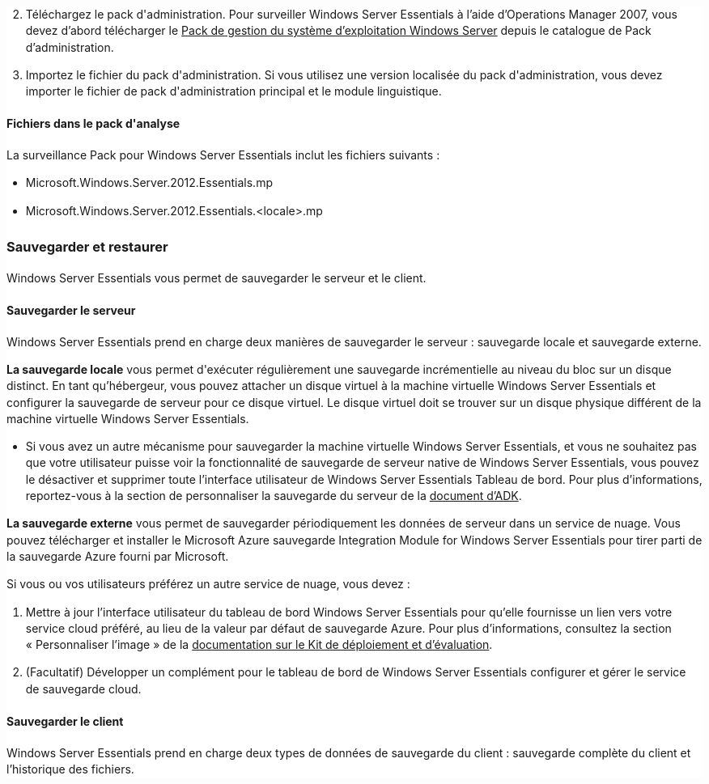 2.  Téléchargez le pack d'administration. Pour surveiller Windows Server Essentials à l’aide d’Operations Manager 2007, vous devez d’abord télécharger le [Pack de gestion du système d’exploitation Windows Server](https://connect.microsoft.com/WindowsServer/Downloads/DownloadDetails.aspx?DownloadID=45010) depuis le catalogue de Pack d’administration.  
  
3.  Importez le fichier du pack d'administration. Si vous utilisez une version localisée du pack d'administration, vous devez importer le fichier de pack d'administration principal et le module linguistique.  
  
#### <a name="files-in-this-monitoring-pack"></a>Fichiers dans le pack d'analyse  
 La surveillance Pack pour Windows Server Essentials inclut les fichiers suivants :  
  
-   Microsoft.Windows.Server.2012.Essentials.mp  
  
-   Microsoft.Windows.Server.2012.Essentials.<locale\>.mp  
  
### <a name="back-up-and-restore"></a>Sauvegarder et restaurer  
 Windows Server Essentials vous permet de sauvegarder le serveur et le client.  
  
#### <a name="back-up-the-server"></a>Sauvegarder le serveur  
 Windows Server Essentials prend en charge deux manières de sauvegarder le serveur : sauvegarde locale et sauvegarde externe.  
  
 **La sauvegarde locale** vous permet d'exécuter régulièrement une sauvegarde incrémentielle au niveau du bloc sur un disque distinct. En tant qu’hébergeur, vous pouvez attacher un disque virtuel à la machine virtuelle Windows Server Essentials et configurer la sauvegarde de serveur pour ce disque virtuel. Le disque virtuel doit se trouver sur un disque physique différent de la machine virtuelle Windows Server Essentials.  
  
-   Si vous avez un autre mécanisme pour sauvegarder la machine virtuelle Windows Server Essentials, et vous ne souhaitez pas que votre utilisateur puisse voir la fonctionnalité de sauvegarde de serveur native de Windows Server Essentials, vous pouvez le désactiver et supprimer toute l’interface utilisateur de Windows Server Essentials Tableau de bord. Pour plus d’informations, reportez-vous à la section de personnaliser la sauvegarde du serveur de la [document d’ADK](https://go.microsoft.com/fwlink/p/?LinkID=249124).  
  
 **La sauvegarde externe** vous permet de sauvegarder périodiquement les données de serveur dans un service de nuage. Vous pouvez télécharger et installer le Microsoft Azure sauvegarde Integration Module for Windows Server Essentials pour tirer parti de la sauvegarde Azure fourni par Microsoft.  
  
 Si vous ou vos utilisateurs préférez un autre service de nuage, vous devez :  
  
1.  Mettre à jour l’interface utilisateur du tableau de bord Windows Server Essentials pour qu’elle fournisse un lien vers votre service cloud préféré, au lieu de la valeur par défaut de sauvegarde Azure. Pour plus d’informations, consultez la section « Personnaliser l’image » de la [documentation sur le Kit de déploiement et d’évaluation](https://go.microsoft.com/fwlink/p/?LinkID=249124).  
  
2.  (Facultatif) Développer un complément pour le tableau de bord de Windows Server Essentials configurer et gérer le service de sauvegarde cloud.  
  
#### <a name="back-up-the-client"></a>Sauvegarder le client  
 Windows Server Essentials prend en charge deux types de données de sauvegarde du client : sauvegarde complète du client et l’historique des fichiers.  
  